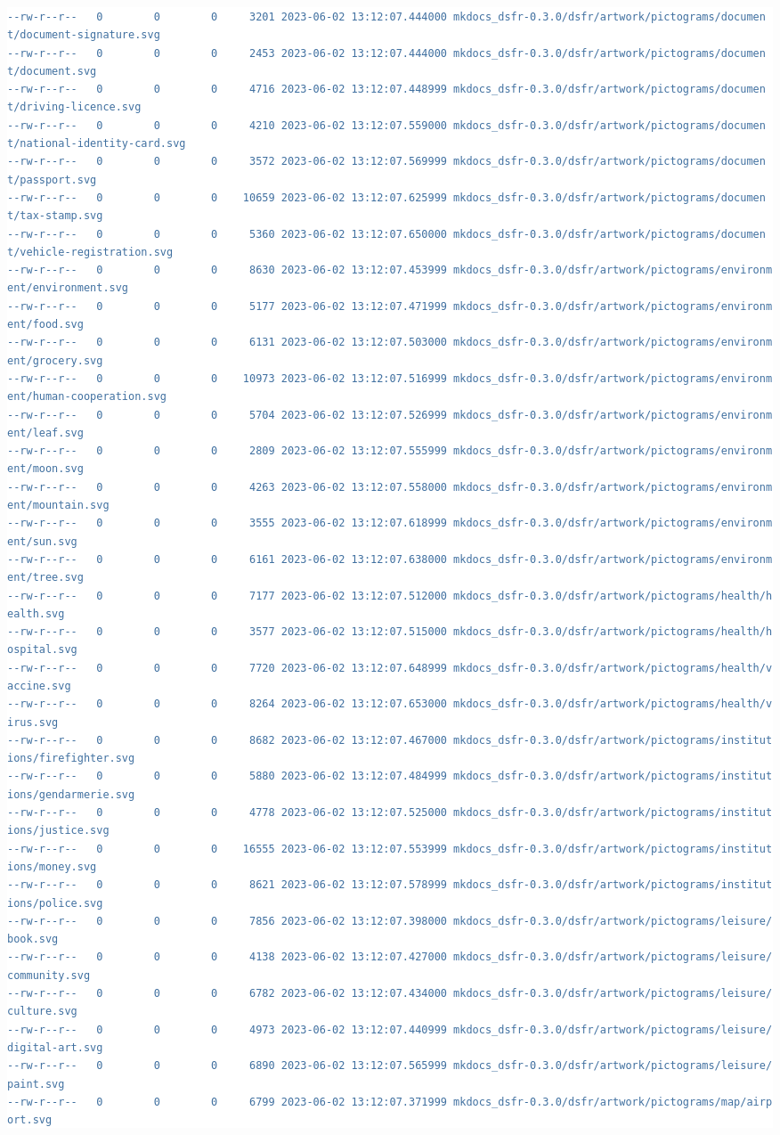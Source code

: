 ```diff
--rw-r--r--   0        0        0     3201 2023-06-02 13:12:07.444000 mkdocs_dsfr-0.3.0/dsfr/artwork/pictograms/document/document-signature.svg
--rw-r--r--   0        0        0     2453 2023-06-02 13:12:07.444000 mkdocs_dsfr-0.3.0/dsfr/artwork/pictograms/document/document.svg
--rw-r--r--   0        0        0     4716 2023-06-02 13:12:07.448999 mkdocs_dsfr-0.3.0/dsfr/artwork/pictograms/document/driving-licence.svg
--rw-r--r--   0        0        0     4210 2023-06-02 13:12:07.559000 mkdocs_dsfr-0.3.0/dsfr/artwork/pictograms/document/national-identity-card.svg
--rw-r--r--   0        0        0     3572 2023-06-02 13:12:07.569999 mkdocs_dsfr-0.3.0/dsfr/artwork/pictograms/document/passport.svg
--rw-r--r--   0        0        0    10659 2023-06-02 13:12:07.625999 mkdocs_dsfr-0.3.0/dsfr/artwork/pictograms/document/tax-stamp.svg
--rw-r--r--   0        0        0     5360 2023-06-02 13:12:07.650000 mkdocs_dsfr-0.3.0/dsfr/artwork/pictograms/document/vehicle-registration.svg
--rw-r--r--   0        0        0     8630 2023-06-02 13:12:07.453999 mkdocs_dsfr-0.3.0/dsfr/artwork/pictograms/environment/environment.svg
--rw-r--r--   0        0        0     5177 2023-06-02 13:12:07.471999 mkdocs_dsfr-0.3.0/dsfr/artwork/pictograms/environment/food.svg
--rw-r--r--   0        0        0     6131 2023-06-02 13:12:07.503000 mkdocs_dsfr-0.3.0/dsfr/artwork/pictograms/environment/grocery.svg
--rw-r--r--   0        0        0    10973 2023-06-02 13:12:07.516999 mkdocs_dsfr-0.3.0/dsfr/artwork/pictograms/environment/human-cooperation.svg
--rw-r--r--   0        0        0     5704 2023-06-02 13:12:07.526999 mkdocs_dsfr-0.3.0/dsfr/artwork/pictograms/environment/leaf.svg
--rw-r--r--   0        0        0     2809 2023-06-02 13:12:07.555999 mkdocs_dsfr-0.3.0/dsfr/artwork/pictograms/environment/moon.svg
--rw-r--r--   0        0        0     4263 2023-06-02 13:12:07.558000 mkdocs_dsfr-0.3.0/dsfr/artwork/pictograms/environment/mountain.svg
--rw-r--r--   0        0        0     3555 2023-06-02 13:12:07.618999 mkdocs_dsfr-0.3.0/dsfr/artwork/pictograms/environment/sun.svg
--rw-r--r--   0        0        0     6161 2023-06-02 13:12:07.638000 mkdocs_dsfr-0.3.0/dsfr/artwork/pictograms/environment/tree.svg
--rw-r--r--   0        0        0     7177 2023-06-02 13:12:07.512000 mkdocs_dsfr-0.3.0/dsfr/artwork/pictograms/health/health.svg
--rw-r--r--   0        0        0     3577 2023-06-02 13:12:07.515000 mkdocs_dsfr-0.3.0/dsfr/artwork/pictograms/health/hospital.svg
--rw-r--r--   0        0        0     7720 2023-06-02 13:12:07.648999 mkdocs_dsfr-0.3.0/dsfr/artwork/pictograms/health/vaccine.svg
--rw-r--r--   0        0        0     8264 2023-06-02 13:12:07.653000 mkdocs_dsfr-0.3.0/dsfr/artwork/pictograms/health/virus.svg
--rw-r--r--   0        0        0     8682 2023-06-02 13:12:07.467000 mkdocs_dsfr-0.3.0/dsfr/artwork/pictograms/institutions/firefighter.svg
--rw-r--r--   0        0        0     5880 2023-06-02 13:12:07.484999 mkdocs_dsfr-0.3.0/dsfr/artwork/pictograms/institutions/gendarmerie.svg
--rw-r--r--   0        0        0     4778 2023-06-02 13:12:07.525000 mkdocs_dsfr-0.3.0/dsfr/artwork/pictograms/institutions/justice.svg
--rw-r--r--   0        0        0    16555 2023-06-02 13:12:07.553999 mkdocs_dsfr-0.3.0/dsfr/artwork/pictograms/institutions/money.svg
--rw-r--r--   0        0        0     8621 2023-06-02 13:12:07.578999 mkdocs_dsfr-0.3.0/dsfr/artwork/pictograms/institutions/police.svg
--rw-r--r--   0        0        0     7856 2023-06-02 13:12:07.398000 mkdocs_dsfr-0.3.0/dsfr/artwork/pictograms/leisure/book.svg
--rw-r--r--   0        0        0     4138 2023-06-02 13:12:07.427000 mkdocs_dsfr-0.3.0/dsfr/artwork/pictograms/leisure/community.svg
--rw-r--r--   0        0        0     6782 2023-06-02 13:12:07.434000 mkdocs_dsfr-0.3.0/dsfr/artwork/pictograms/leisure/culture.svg
--rw-r--r--   0        0        0     4973 2023-06-02 13:12:07.440999 mkdocs_dsfr-0.3.0/dsfr/artwork/pictograms/leisure/digital-art.svg
--rw-r--r--   0        0        0     6890 2023-06-02 13:12:07.565999 mkdocs_dsfr-0.3.0/dsfr/artwork/pictograms/leisure/paint.svg
--rw-r--r--   0        0        0     6799 2023-06-02 13:12:07.371999 mkdocs_dsfr-0.3.0/dsfr/artwork/pictograms/map/airport.svg
```